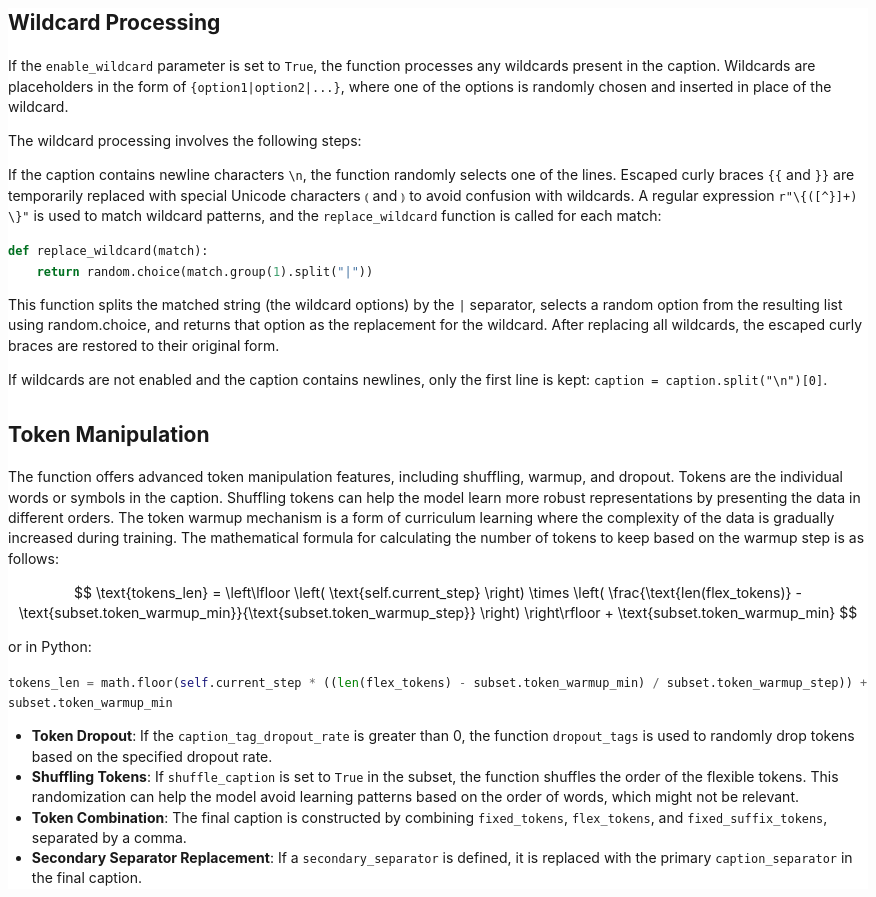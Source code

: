 ## Wildcard Processing

If the `enable_wildcard` parameter is set to `True`, the function processes any wildcards present in the caption.
Wildcards are placeholders in the form of `{option1|option2|...}`, where one of the options is randomly chosen and inserted in place of the wildcard.

The wildcard processing involves the following steps:

If the caption contains newline characters `\n`, the function randomly selects one of the lines.
Escaped curly braces `{{` and `}}` are temporarily replaced with special Unicode characters `⦅` and `⦆` to avoid confusion with wildcards.
A regular expression `r"\{([^}]+)\}"` is used to match wildcard patterns, and the `replace_wildcard` function is called for each match:

```python
def replace_wildcard(match):
    return random.choice(match.group(1).split("|"))
```

This function splits the matched string (the wildcard options) by the `|` separator, selects a random option from the resulting list using random.choice, and returns that option as the replacement for the wildcard.
After replacing all wildcards, the escaped curly braces are restored to their original form.

If wildcards are not enabled and the caption contains newlines, only the first line is kept: `caption = caption.split("\n")[0]`.

## Token Manipulation

The function offers advanced token manipulation features, including shuffling, warmup, and dropout. Tokens are the individual words or symbols in the caption. Shuffling tokens can help the model learn more robust representations by presenting the data in different orders. The token warmup mechanism is a form of curriculum learning where the complexity of the data is gradually increased during training. The mathematical formula for calculating the number of tokens to keep based on the warmup step is as follows:

$$
\text{tokens_len} = \left\lfloor \left( \text{self.current_step} \right) \times \left( \frac{\text{len(flex_tokens)} - \text{subset.token_warmup_min}}{\text{subset.token_warmup_step}} \right) \right\rfloor + \text{subset.token_warmup_min}
$$

or in Python:

```python
tokens_len = math.floor(self.current_step * ((len(flex_tokens) - subset.token_warmup_min) / subset.token_warmup_step)) + subset.token_warmup_min
```

- **Token Dropout**: If the `caption_tag_dropout_rate` is greater than 0, the function `dropout_tags` is used to randomly drop tokens based on the specified dropout rate.
- **Shuffling Tokens**: If `shuffle_caption` is set to `True` in the subset, the function shuffles the order of the flexible tokens. This randomization can help the model avoid learning patterns based on the order of words, which might not be relevant.
- **Token Combination**: The final caption is constructed by combining `fixed_tokens`, `flex_tokens`, and `fixed_suffix_tokens`, separated by a comma.
- **Secondary Separator Replacement**: If a `secondary_separator` is defined, it is replaced with the primary `caption_separator` in the final caption.
